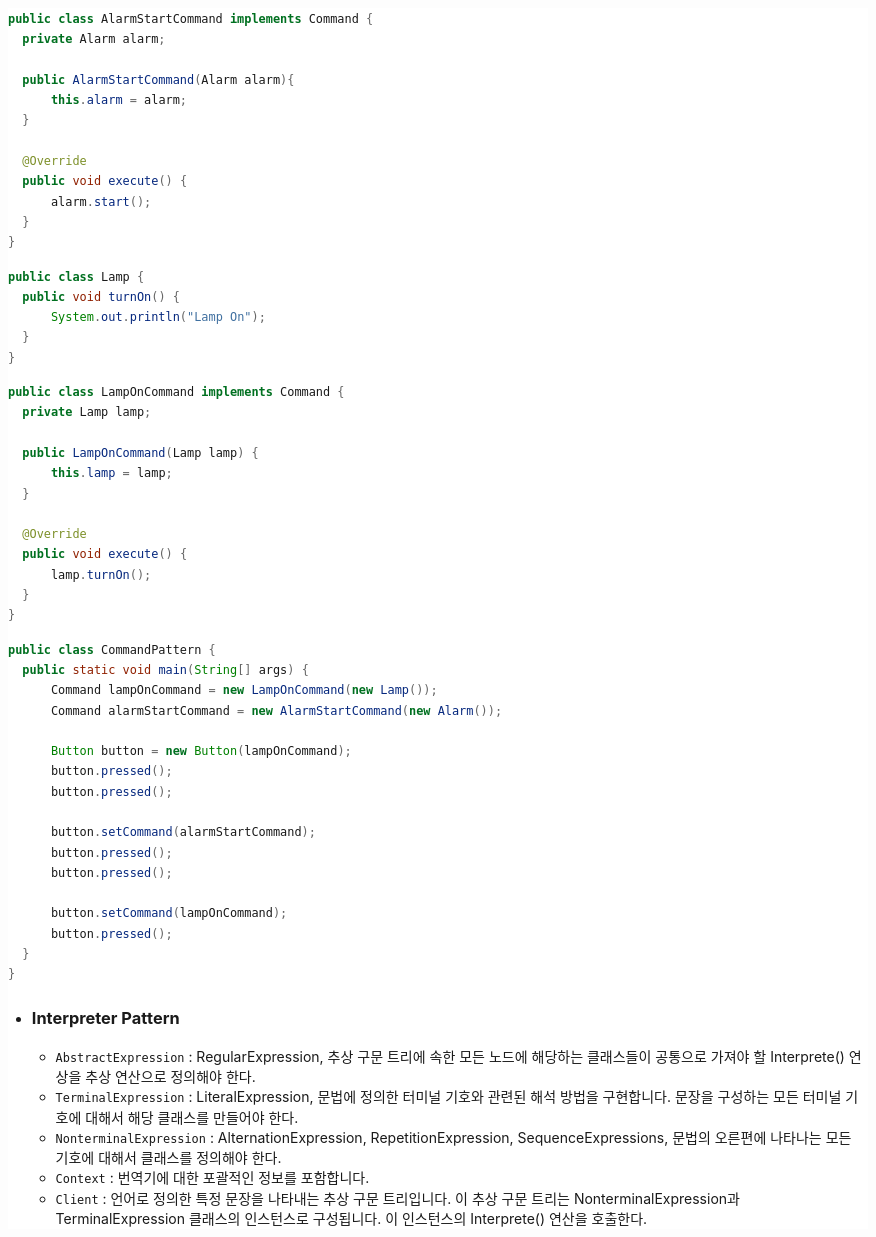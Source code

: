   ```java
  ```
  ```java
  public class AlarmStartCommand implements Command {
    private Alarm alarm;

    public AlarmStartCommand(Alarm alarm){
        this.alarm = alarm;
    }

    @Override
    public void execute() {
        alarm.start();
    }
  }
  ```
  ```java
  public class Lamp {
    public void turnOn() {
        System.out.println("Lamp On");
    }
  }
  ```
  ```java
  public class LampOnCommand implements Command {
    private Lamp lamp;
    
    public LampOnCommand(Lamp lamp) {
        this.lamp = lamp;
    }

    @Override
    public void execute() {
        lamp.turnOn();
    }
  }
  ```
  ```java
  public class CommandPattern {
    public static void main(String[] args) {
        Command lampOnCommand = new LampOnCommand(new Lamp());
        Command alarmStartCommand = new AlarmStartCommand(new Alarm());

        Button button = new Button(lampOnCommand);
        button.pressed();
        button.pressed();

        button.setCommand(alarmStartCommand);
        button.pressed();
        button.pressed();

        button.setCommand(lampOnCommand);
        button.pressed();
    }
  }
  ```
- ### Interpreter Pattern
    - `AbstractExpression` : RegularExpression, 추상 구문 트리에 속한 모든 노드에 해당하는 클래스들이 공통으로 가져야 할 Interprete() 연상을 추상 연산으로 정의해야 한다.
    - `TerminalExpression` : LiteralExpression, 문법에 정의한 터미널 기호와 관련된 해석 방법을 구현합니다. 문장을 구성하는 모든 터미널 기호에 대해서 해당 클래스를 만들어야 한다.
    - `NonterminalExpression` : AlternationExpression, RepetitionExpression, SequenceExpressions, 문법의 오른편에 나타나는 모든 기호에 대해서 클래스를 정의해야 한다.
    - `Context` : 번역기에 대한 포괄적인 정보를 포함합니다.
    - `Client` : 언어로 정의한 특정 문장을 나타내는 추상 구문 트리입니다. 이 추상 구문 트리는 NonterminalExpression과 TerminalExpression 클래스의 인스턴스로 구성됩니다. 이 인스턴스의 Interprete() 연산을 호출한다.